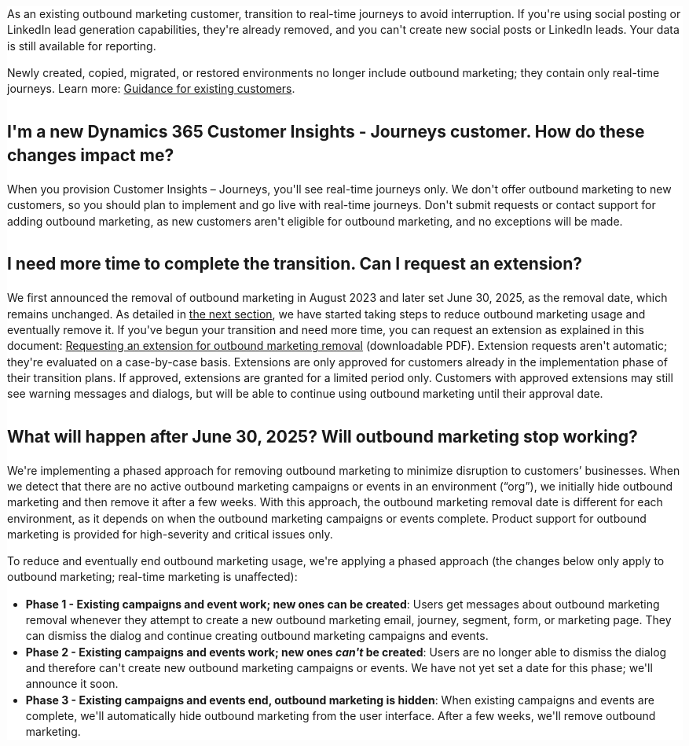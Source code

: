 As an existing outbound marketing customer, transition to real-time journeys to avoid interruption. If you're using social posting or LinkedIn lead generation capabilities, they're already removed, and you can't create new social posts or LinkedIn leads. Your data is still available for reporting.

Newly created, copied, migrated, or restored environments no longer include outbound marketing; they contain only real-time journeys. Learn more: [Guidance for existing customers](transition-overview.md#guidance-for-existing-customers-currently-using-outbound-marketing).

## I'm a new Dynamics 365 Customer Insights - Journeys customer. How do these changes impact me?

When you provision Customer Insights – Journeys, you'll see real-time journeys only. We don't offer outbound marketing to new customers, so you should plan to implement and go live with real-time journeys. Don't submit requests or contact support for adding outbound marketing, as new customers aren't eligible for outbound marketing, and no exceptions will be made.

## I need more time to complete the transition. Can I request an extension?

We first announced the removal of outbound marketing in August 2023 and later set June 30, 2025, as the removal date, which remains unchanged. As detailed in [the next section](transition-faqs.md#what-will-happen-after-june-30-2025-will-outbound-marketing-stop-working), we have started taking steps to reduce outbound marketing usage and eventually remove it. If you've begun your transition and need more time, you can request an extension as explained in this document: [Requesting an extension for outbound marketing removal](https://download.microsoft.com/download/ef2db164-d7ef-4fdd-be9a-308939d1b4e1/OBMtoRTM.pdf) (downloadable PDF). Extension requests aren't automatic; they're evaluated on a case-by-case basis. Extensions are only approved for customers already in the implementation phase of their transition plans. If approved, extensions are granted for a limited period only. Customers with approved extensions may still see warning messages and dialogs, but will be able to continue using outbound marketing until their approval date.

## What will happen after June 30, 2025? Will outbound marketing stop working?

We're implementing a phased approach for removing outbound marketing to minimize disruption to customers’ businesses. When we detect that there are no active outbound marketing campaigns or events in an environment (“org”), we initially hide outbound marketing and then remove it after a few weeks. With this approach, the outbound marketing removal date is different for each environment, as it depends on when the outbound marketing campaigns or events complete. Product support for outbound marketing is provided for high-severity and critical issues only.

To reduce and eventually end outbound  marketing usage, we're applying a phased approach (the changes below only apply to outbound marketing; real-time marketing is unaffected):

- **Phase 1 - Existing campaigns and event work; new ones can be created**: Users get messages about outbound marketing removal whenever they attempt to create a new outbound marketing email, journey, segment, form, or marketing page. They can dismiss the dialog and continue creating outbound marketing campaigns and events.  
- **Phase 2 - Existing campaigns and events work; new ones *can't* be created**: Users are no longer able to dismiss the dialog and therefore can't create new outbound marketing campaigns or events. We have not yet set a date for this phase; we'll announce it soon.
- **Phase 3 - Existing campaigns and events end, outbound marketing is hidden**: When existing campaigns and events are complete, we'll automatically hide outbound marketing from the user interface. After a few weeks, we'll remove outbound marketing.
